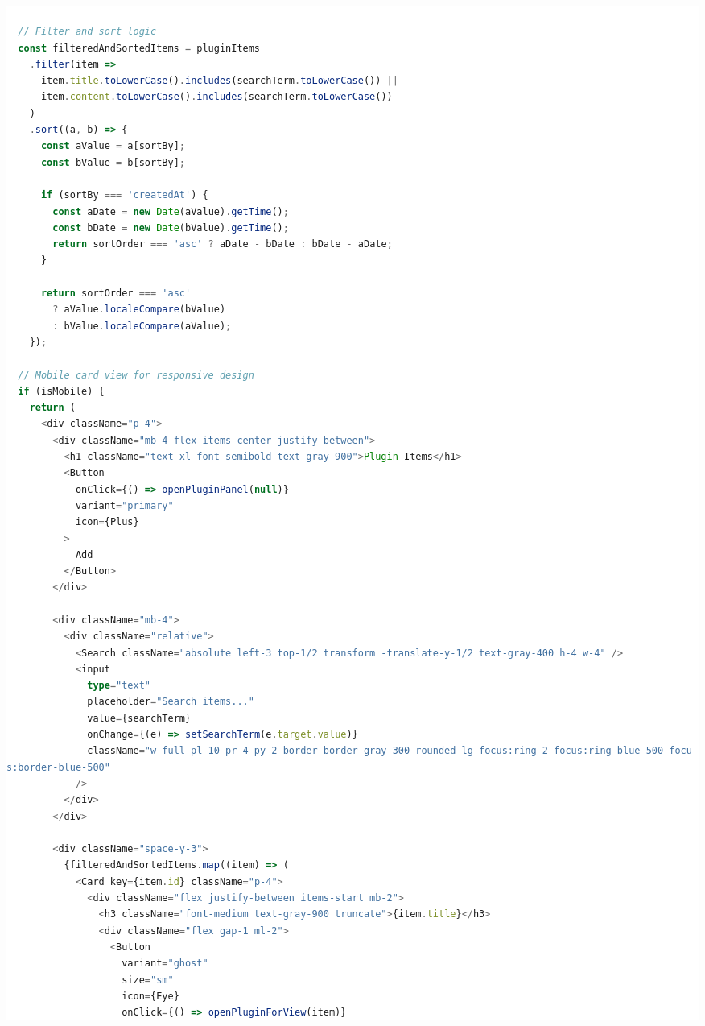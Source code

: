 ```typescript

  // Filter and sort logic
  const filteredAndSortedItems = pluginItems
    .filter(item => 
      item.title.toLowerCase().includes(searchTerm.toLowerCase()) ||
      item.content.toLowerCase().includes(searchTerm.toLowerCase())
    )
    .sort((a, b) => {
      const aValue = a[sortBy];
      const bValue = b[sortBy];
      
      if (sortBy === 'createdAt') {
        const aDate = new Date(aValue).getTime();
        const bDate = new Date(bValue).getTime();
        return sortOrder === 'asc' ? aDate - bDate : bDate - aDate;
      }
      
      return sortOrder === 'asc' 
        ? aValue.localeCompare(bValue)
        : bValue.localeCompare(aValue);
    });

  // Mobile card view for responsive design
  if (isMobile) {
    return (
      <div className="p-4">
        <div className="mb-4 flex items-center justify-between">
          <h1 className="text-xl font-semibold text-gray-900">Plugin Items</h1>
          <Button
            onClick={() => openPluginPanel(null)}
            variant="primary"
            icon={Plus}
          >
            Add
          </Button>
        </div>

        <div className="mb-4">
          <div className="relative">
            <Search className="absolute left-3 top-1/2 transform -translate-y-1/2 text-gray-400 h-4 w-4" />
            <input
              type="text"
              placeholder="Search items..."
              value={searchTerm}
              onChange={(e) => setSearchTerm(e.target.value)}
              className="w-full pl-10 pr-4 py-2 border border-gray-300 rounded-lg focus:ring-2 focus:ring-blue-500 focus:border-blue-500"
            />
          </div>
        </div>

        <div className="space-y-3">
          {filteredAndSortedItems.map((item) => (
            <Card key={item.id} className="p-4">
              <div className="flex justify-between items-start mb-2">
                <h3 className="font-medium text-gray-900 truncate">{item.title}</h3>
                <div className="flex gap-1 ml-2">
                  <Button
                    variant="ghost"
                    size="sm"
                    icon={Eye}
                    onClick={() => openPluginForView(item)}
```